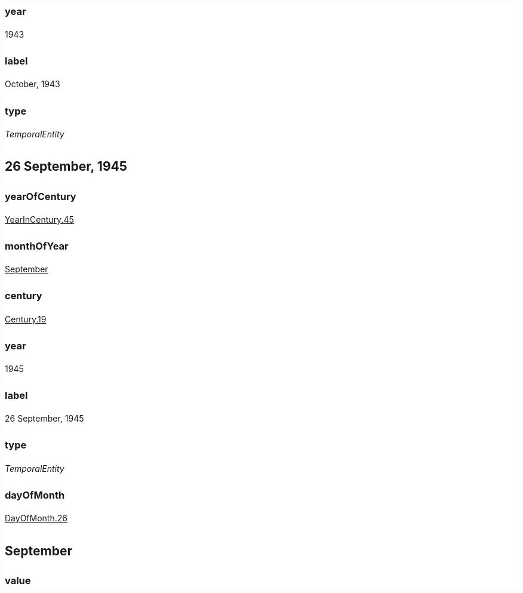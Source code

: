 ### year


1943

### label


October, 1943

### type


*TemporalEntity*

## 26 September, 1945

### yearOfCentury


[YearInCentury.45](#YearInCentury.45)

### monthOfYear


[September](#September)

### century


[Century.19](#Century.19)

### year


1945

### label


26 September, 1945

### type


*TemporalEntity*

### dayOfMonth


[DayOfMonth.26](#DayOfMonth.26)

## September

### value
